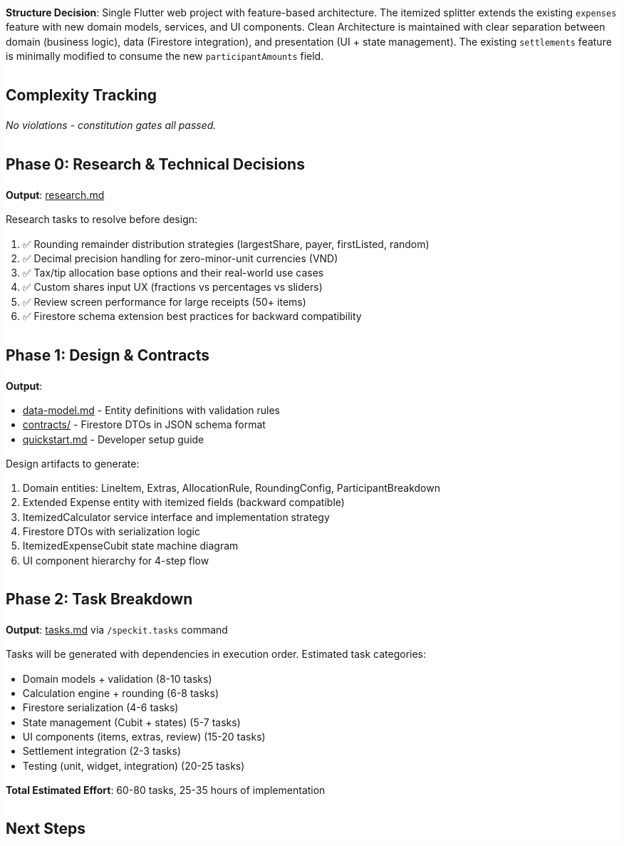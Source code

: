 **Structure Decision**: Single Flutter web project with feature-based architecture. The itemized splitter extends the existing `expenses` feature with new domain models, services, and UI components. Clean Architecture is maintained with clear separation between domain (business logic), data (Firestore integration), and presentation (UI + state management). The existing `settlements` feature is minimally modified to consume the new `participantAmounts` field.

## Complexity Tracking

*No violations - constitution gates all passed.*

## Phase 0: Research & Technical Decisions

**Output**: [research.md](./research.md)

Research tasks to resolve before design:
1. ✅ Rounding remainder distribution strategies (largestShare, payer, firstListed, random)
2. ✅ Decimal precision handling for zero-minor-unit currencies (VND)
3. ✅ Tax/tip allocation base options and their real-world use cases
4. ✅ Custom shares input UX (fractions vs percentages vs sliders)
5. ✅ Review screen performance for large receipts (50+ items)
6. ✅ Firestore schema extension best practices for backward compatibility

## Phase 1: Design & Contracts

**Output**:
- [data-model.md](./data-model.md) - Entity definitions with validation rules
- [contracts/](./contracts/) - Firestore DTOs in JSON schema format
- [quickstart.md](./quickstart.md) - Developer setup guide

Design artifacts to generate:
1. Domain entities: LineItem, Extras, AllocationRule, RoundingConfig, ParticipantBreakdown
2. Extended Expense entity with itemized fields (backward compatible)
3. ItemizedCalculator service interface and implementation strategy
4. Firestore DTOs with serialization logic
5. ItemizedExpenseCubit state machine diagram
6. UI component hierarchy for 4-step flow

## Phase 2: Task Breakdown

**Output**: [tasks.md](./tasks.md) via `/speckit.tasks` command

Tasks will be generated with dependencies in execution order. Estimated task categories:
- Domain models + validation (8-10 tasks)
- Calculation engine + rounding (6-8 tasks)
- Firestore serialization (4-6 tasks)
- State management (Cubit + states) (5-7 tasks)
- UI components (items, extras, review) (15-20 tasks)
- Settlement integration (2-3 tasks)
- Testing (unit, widget, integration) (20-25 tasks)

**Total Estimated Effort**: 60-80 tasks, 25-35 hours of implementation

## Next Steps
